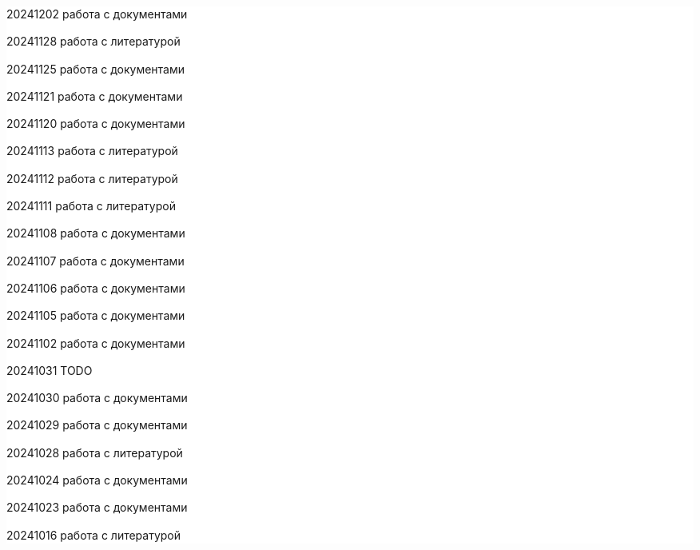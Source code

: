 20241202
работа с документами

20241128
работа с литературой

20241125
работа с документами

20241121
работа с документами

20241120
работа с документами

20241113
работа с литературой

20241112
работа с литературой

20241111
работа с литературой

20241108
работа с документами

20241107
работа с документами

20241106
работа с документами

20241105
работа с документами

20241102
работа с документами

20241031
TODO

20241030
работа с документами

20241029
работа с документами

20241028
работа с литературой

20241024
работа с документами

20241023
работа с документами

20241016
работа с литературой
